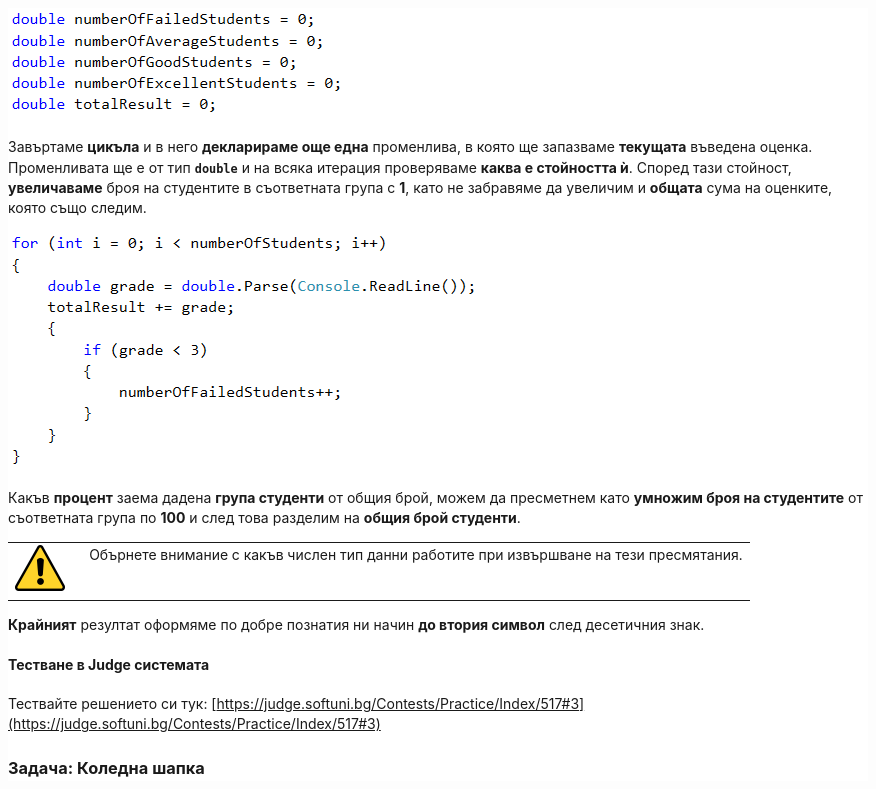 
![](/assets/exam-prep-2-images/exam-prep-grades-2.png)

Завъртаме **цикъла** и в него **декларираме още една** променлива, в която ще запазваме **текущата** въведена оценка. Променливата ще е от тип **`double`** и на всяка итерация проверяваме **каква е стойността ѝ**. Според тази стойност, **увеличаваме** броя на студентите в съответната група с **1**, като не забравяме да увеличим и **общата** сума на оценките, която също следим.

![](/assets/exam-prep-2-images/exam-prep-grades-3.png)

Какъв **процент** заема дадена **група студенти** от общия брой, можем да пресметнем като **умножим броя на студентите** от съответната група по **100** и след това разделим на **общия брой студенти**. 

<table>
<tr>
<td width="10%"><img src="/assets/alert-icon.png" style="max-width:50px" /></td>
<td>Обърнете внимание с какъв числен тип данни работите при извършване на тези пресмятания.
</td>
</tr>
</table>

**Крайният** резултат оформяме по добре познатия ни начин **до втория символ** след десетичния знак.

#### Тестване в Judge системата

Тествайте решението си тук: [https://judge.softuni.bg/Contests/Practice/Index/517#3](https://judge.softuni.bg/Contests/Practice/Index/517#3)

### Задача: Коледна шапка
